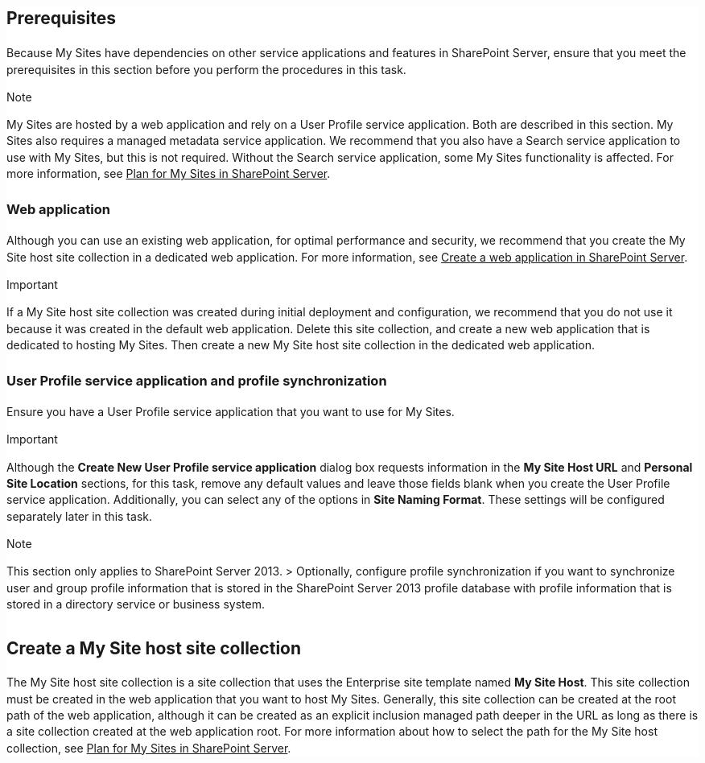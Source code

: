 ## Prerequisites
<a name="prereq"> </a>

Because My Sites have dependencies on other service applications and features in SharePoint Server, ensure that you meet the prerequisites in this section before you perform the procedures in this task.
  
> [!NOTE]
> My Sites are hosted by a web application and rely on a User Profile service application. Both are described in this section. My Sites also requires a managed metadata service application. We recommend that you also have a Search service application to use with My Sites, but this is not required. Without the Search service application, some My Sites functionality is affected. For more information, see [Plan for My Sites in SharePoint Server](my-sites-planning.md). 
  
### Web application
<a name="webapp"> </a>

Although you can use an existing web application, for optimal performance and security, we recommend that you create the My Site host site collection in a dedicated web application. For more information, see [Create a web application in SharePoint Server](http://technet.microsoft.com/library/121c8d83-a508-4437-978b-303096aa59df%28Office.14%29.aspx).
  
> [!IMPORTANT]
> If a My Site host site collection was created during initial deployment and configuration, we recommend that you do not use it because it was created in the default web application. Delete this site collection, and create a new web application that is dedicated to hosting My Sites. Then create a new My Site host site collection in the dedicated web application. 
  
### User Profile service application and profile synchronization
<a name="upsapp"> </a>

Ensure you have a User Profile service application that you want to use for My Sites. 
  
> [!IMPORTANT]
> Although the **Create New User Profile service application** dialog box requests information in the **My Site Host URL** and **Personal Site Location** sections, for this task, remove any default values and leave those fields blank when you create the User Profile service application. Additionally, you can select any of the options in **Site Naming Format**. These settings will be configured separately later in this task. 
  
> [!NOTE]
> This section only applies to SharePoint Server 2013. > Optionally, configure profile synchronization if you want to synchronize user and group profile information that is stored in the SharePoint Server 2013 profile database with profile information that is stored in a directory service or business system. 
  
## Create a My Site host site collection
<a name="mysitehost"> </a>

The My Site host site collection is a site collection that uses the Enterprise site template named **My Site Host**. This site collection must be created in the web application that you want to host My Sites. Generally, this site collection can be created at the root path of the web application, although it can be created as an explicit inclusion managed path deeper in the URL as long as there is a site collection created at the web application root. For more information about how to select the path for the My Site host collection, see [Plan for My Sites in SharePoint Server](my-sites-planning.md).
  